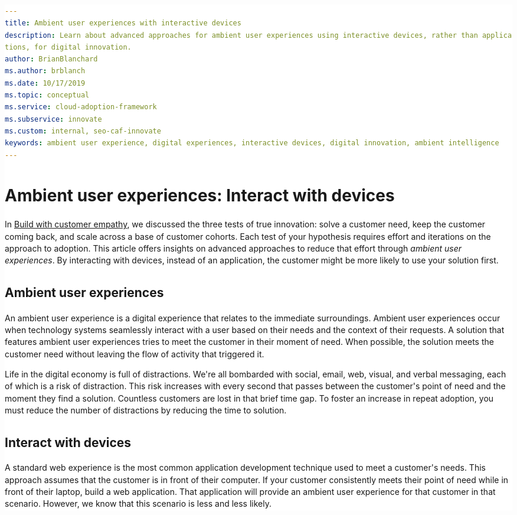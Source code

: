 ```yaml
---
title: Ambient user experiences with interactive devices
description: Learn about advanced approaches for ambient user experiences using interactive devices, rather than applications, for digital innovation.
author: BrianBlanchard
ms.author: brblanch
ms.date: 10/17/2019
ms.topic: conceptual
ms.service: cloud-adoption-framework
ms.subservice: innovate
ms.custom: internal, seo-caf-innovate
keywords: ambient user experience, digital experiences, interactive devices, digital innovation, ambient intelligence
---
```


# Ambient user experiences: Interact with devices

In [Build with customer empathy](./build.md), we discussed the three tests of true innovation: solve a customer need, keep the customer coming back, and scale across a base of customer cohorts. Each test of your hypothesis requires effort and iterations on the approach to adoption. This article offers insights on advanced approaches to reduce that effort through *ambient user experiences*. By interacting with devices, instead of an application, the customer might be more likely to use your solution first.

## Ambient user experiences

An ambient user experience is a digital experience that relates to the immediate surroundings. Ambient user experiences occur when technology systems seamlessly interact with a user based on their needs and the context of their requests. A solution that features ambient user experiences tries to meet the customer in their moment of need. When possible, the solution meets the customer need without leaving the flow of activity that triggered it.

Life in the digital economy is full of distractions. We're all bombarded with social, email, web, visual, and verbal messaging, each of which is a risk of distraction. This risk increases with every second that passes between the customer's point of need and the moment they find a solution. Countless customers are lost in that brief time gap. To foster an increase in repeat adoption, you must reduce the number of distractions by reducing the time to solution.

## Interact with devices

A standard web experience is the most common application development technique used to meet a customer's needs. This approach assumes that the customer is in front of their computer. If your customer consistently meets their point of need while in front of their laptop, build a web application. That application will provide an ambient user experience for that customer in that scenario. However, we know that this scenario is less and less likely.
